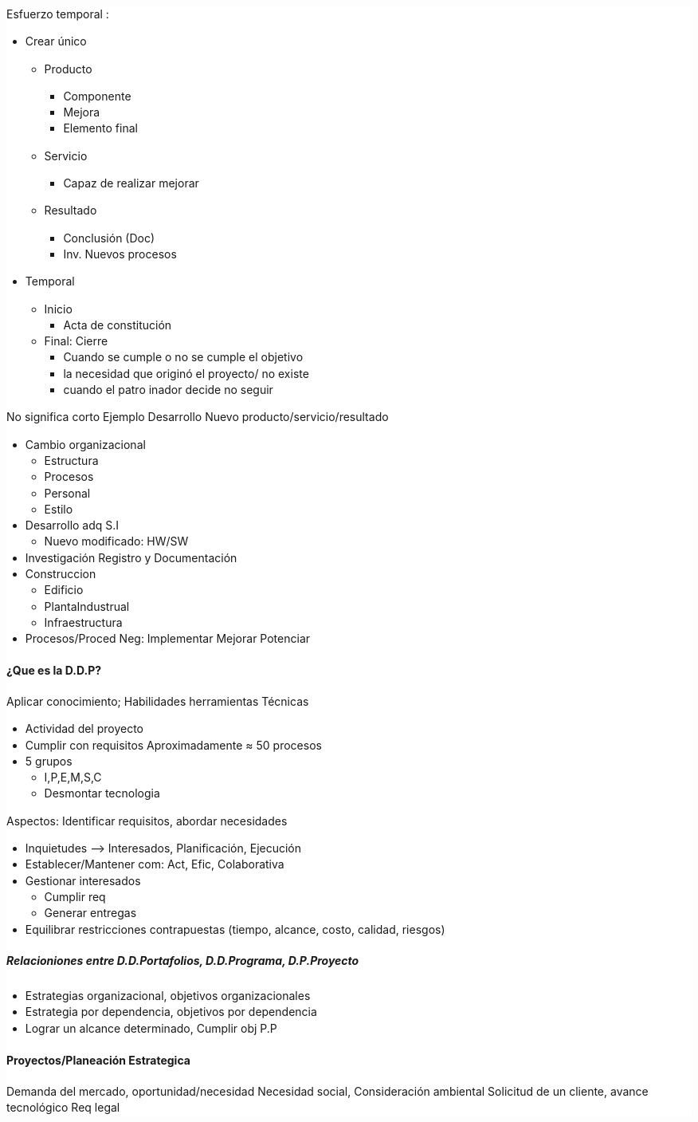 Esfuerzo temporal :
- Crear único
    - Producto
        - Componente
        - Mejora
        - Elemento final
        
    - Servicio
        - Capaz de realizar mejorar
        
    - Resultado
        - Conclusión (Doc)
        - Inv. Nuevos procesos
        
- Temporal 
    - Inicio
        - Acta de constitución
    - Final: Cierre
        - Cuando se cumple o no se cumple el objetivo
        - la necesidad que originó el proyecto/ no existe 
        - cuando el patro inador decide no seguir

No significa corto
Ejemplo Desarrollo Nuevo producto/servicio/resultado
- Cambio organizacional
    - Estructura
    - Procesos
    - Personal
    - Estilo
- Desarrollo adq S.I
    - Nuevo modificado: HW/SW
- Investigación Registro y Documentación
- Construccion
    - Edificio
    - PlantaIndustrual
    - Infraestructura
- Procesos/Proced Neg: Implementar Mejorar Potenciar
#### ¿Que es la D.D.P?
Aplicar conocimiento; Habilidades herramientas
Técnicas
- Actividad del proyecto
- Cumplir con requisitos
Aproximadamente ≈ 50 procesos
- 5 grupos
    - I,P,E,M,S,C
    - Desmontar tecnologia

Aspectos: Identificar requisitos, abordar necesidades
- Inquietudes --> Interesados, Planificación, Ejecución
- Establecer/Mantener com: Act, Efic, Colaborativa
- Gestionar interesados
    - Cumplir req
    - Generar entregas
- Equilibrar restricciones contrapuestas (tiempo, alcance, costo, calidad, riesgos)
##### Relacioniones entre D.D.Portafolios, D.D.Programa, D.P.Proyecto
- Estrategias organizacional, objetivos organizacionales
- Estrategia por dependencia, objetivos por dependencia
- Lograr un alcance determinado, Cumplir obj P.P
#### Proyectos/Planeación Estrategica
Demanda del mercado, oportunidad/necesidad
Necesidad social, Consideración ambiental
Solicitud de un cliente, avance tecnológico
Req legal